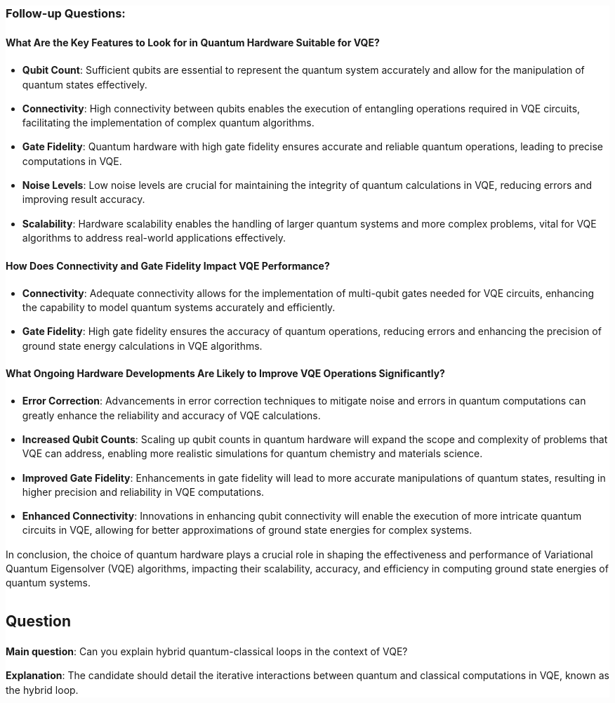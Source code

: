 ### Follow-up Questions:

#### What Are the Key Features to Look for in Quantum Hardware Suitable for VQE?

- **Qubit Count**: Sufficient qubits are essential to represent the quantum system accurately and allow for the manipulation of quantum states effectively.
  
- **Connectivity**: High connectivity between qubits enables the execution of entangling operations required in VQE circuits, facilitating the implementation of complex quantum algorithms.
  
- **Gate Fidelity**: Quantum hardware with high gate fidelity ensures accurate and reliable quantum operations, leading to precise computations in VQE.
  
- **Noise Levels**: Low noise levels are crucial for maintaining the integrity of quantum calculations in VQE, reducing errors and improving result accuracy.
  
- **Scalability**: Hardware scalability enables the handling of larger quantum systems and more complex problems, vital for VQE algorithms to address real-world applications effectively.

#### How Does Connectivity and Gate Fidelity Impact VQE Performance?

- **Connectivity**: Adequate connectivity allows for the implementation of multi-qubit gates needed for VQE circuits, enhancing the capability to model quantum systems accurately and efficiently.
  
- **Gate Fidelity**: High gate fidelity ensures the accuracy of quantum operations, reducing errors and enhancing the precision of ground state energy calculations in VQE algorithms.

#### What Ongoing Hardware Developments Are Likely to Improve VQE Operations Significantly?

- **Error Correction**: Advancements in error correction techniques to mitigate noise and errors in quantum computations can greatly enhance the reliability and accuracy of VQE calculations.
  
- **Increased Qubit Counts**: Scaling up qubit counts in quantum hardware will expand the scope and complexity of problems that VQE can address, enabling more realistic simulations for quantum chemistry and materials science.
  
- **Improved Gate Fidelity**: Enhancements in gate fidelity will lead to more accurate manipulations of quantum states, resulting in higher precision and reliability in VQE computations.
  
- **Enhanced Connectivity**: Innovations in enhancing qubit connectivity will enable the execution of more intricate quantum circuits in VQE, allowing for better approximations of ground state energies for complex systems.

In conclusion, the choice of quantum hardware plays a crucial role in shaping the effectiveness and performance of Variational Quantum Eigensolver (VQE) algorithms, impacting their scalability, accuracy, and efficiency in computing ground state energies of quantum systems.

## Question
**Main question**: Can you explain hybrid quantum-classical loops in the context of VQE?

**Explanation**: The candidate should detail the iterative interactions between quantum and classical computations in VQE, known as the hybrid loop.
